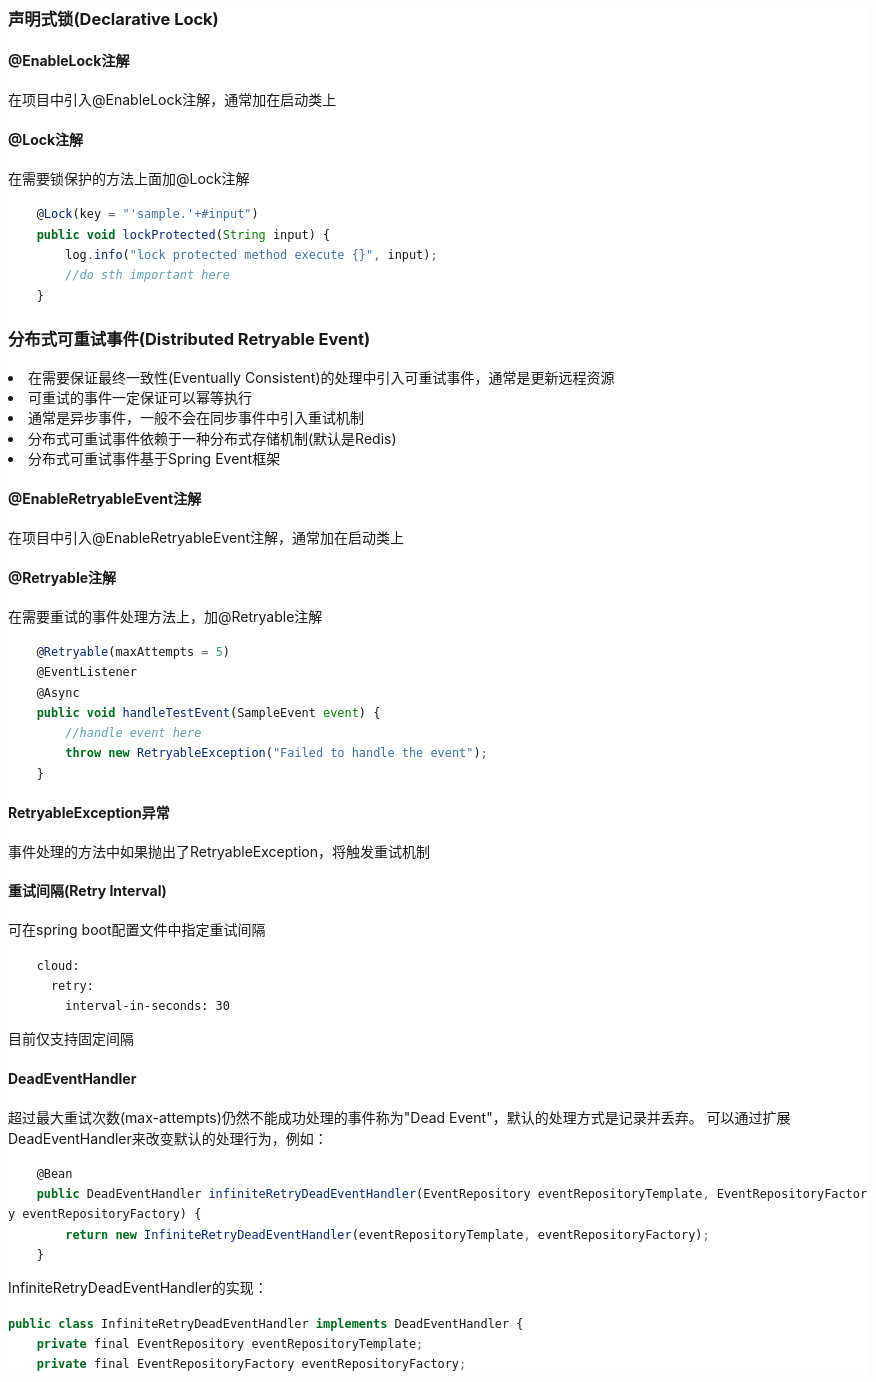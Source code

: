 ### 声明式锁(Declarative Lock)

#### @EnableLock注解
在项目中引入@EnableLock注解，通常加在启动类上

#### @Lock注解
在需要锁保护的方法上面加@Lock注解
```javascript
    @Lock(key = "'sample.'+#input")
    public void lockProtected(String input) {
        log.info("lock protected method execute {}", input);
        //do sth important here
    } 
```

### 分布式可重试事件(Distributed Retryable Event)
<li>在需要保证最终一致性(Eventually Consistent)的处理中引入可重试事件，通常是更新远程资源
<li>可重试的事件一定保证可以幂等执行
<li>通常是异步事件，一般不会在同步事件中引入重试机制
<li>分布式可重试事件依赖于一种分布式存储机制(默认是Redis)
<li>分布式可重试事件基于Spring Event框架

#### @EnableRetryableEvent注解
在项目中引入@EnableRetryableEvent注解，通常加在启动类上

#### @Retryable注解
在需要重试的事件处理方法上，加@Retryable注解
```javascript
    @Retryable(maxAttempts = 5)
    @EventListener
    @Async
    public void handleTestEvent(SampleEvent event) {
        //handle event here
        throw new RetryableException("Failed to handle the event");
    }
```

#### RetryableException异常
事件处理的方法中如果抛出了RetryableException，将触发重试机制

#### 重试间隔(Retry Interval)
可在spring boot配置文件中指定重试间隔
```
    cloud:
      retry:
        interval-in-seconds: 30
```
目前仅支持固定间隔

#### DeadEventHandler
超过最大重试次数(max-attempts)仍然不能成功处理的事件称为"Dead Event"，默认的处理方式是记录并丢弃。
可以通过扩展DeadEventHandler来改变默认的处理行为，例如：
```javascript
    @Bean
    public DeadEventHandler infiniteRetryDeadEventHandler(EventRepository eventRepositoryTemplate, EventRepositoryFactory eventRepositoryFactory) {
        return new InfiniteRetryDeadEventHandler(eventRepositoryTemplate, eventRepositoryFactory);
    }
```
InfiniteRetryDeadEventHandler的实现：
```javascript
public class InfiniteRetryDeadEventHandler implements DeadEventHandler {
    private final EventRepository eventRepositoryTemplate;
    private final EventRepositoryFactory eventRepositoryFactory;

```